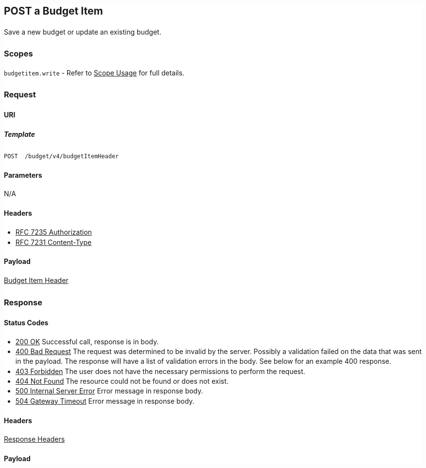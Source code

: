 
## <a name="post"></a>POST a Budget Item

Save a new budget or update an existing budget.

### Scopes

`budgetitem.write` - Refer to [Scope Usage](./getting-started.html) for full details.

### Request

#### URI

##### Template

```http
POST  /budget/v4/budgetItemHeader
```

#### Parameters

N/A

#### Headers

* [RFC 7235 Authorization](https://tools.ietf.org/html/rfc7235#section-4.2)
* [RFC 7231 Content-Type](https://tools.ietf.org/html/rfc7231#section-3.1.1.5)

#### Payload

[Budget Item Header](#budgetItemHeader)

### Response

#### Status Codes

* [200 OK](https://tools.ietf.org/html/rfc7231#section-6.3.1) Successful call, response is in body.
* [400 Bad Request](https://tools.ietf.org/html/rfc7231#section-6.5.1) The request was determined to be invalid by the server. Possibly a validation failed on the data that was sent in the payload. The response will have a list of validation errors in the body. See below for an example 400 response.
* [403 Forbidden](https://tools.ietf.org/html/rfc7231#section-6.5.3) The user does not have the necessary permissions to perform the request.
* [404 Not Found](https://tools.ietf.org/html/rfc7231#section-6.5.4) The resource could not be found or does not exist.
* [500 Internal Server Error](https://tools.ietf.org/html/rfc7231#section-6.6.1) Error message in response body.
* [504 Gateway Timeout](https://tools.ietf.org/html/rfc7231#section-6.6.5) Error message in response body.

#### Headers

[Response Headers](#responseHeaders)

#### Payload

